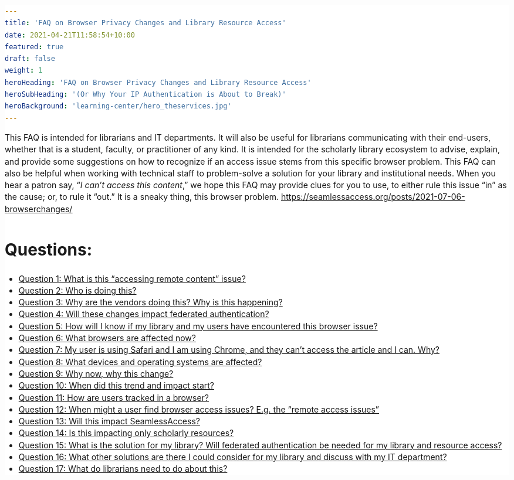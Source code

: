 ```yaml
---
title: 'FAQ on Browser Privacy Changes and Library Resource Access'
date: 2021-04-21T11:58:54+10:00
featured: true
draft: false
weight: 1
heroHeading: 'FAQ on Browser Privacy Changes and Library Resource Access'
heroSubHeading: '(Or Why Your IP Authentication is About to Break)'
heroBackground: 'learning-center/hero_theservices.jpg'
---
```


This FAQ is intended for librarians and IT departments. It will also be
useful for librarians communicating with their end-users, whether that
is a student, faculty, or practitioner of any kind. It is intended for
the scholarly library ecosystem to advise, explain, and provide some
suggestions on how to recognize if an access issue stems from this
specific browser problem. This FAQ can also be helpful when working with
technical staff to problem-solve a solution for your library and
institutional needs. When you hear a patron say, “*I can’t access this
content*,” we hope this FAQ may provide clues for you to use, to either
rule this issue “in” as the cause; or, to rule it “out.” It is a sneaky
thing, this browser problem.
[<u>https://seamlessaccess.org/posts/2021-07-06-browserchanges/</u>](https://seamlessaccess.org/posts/2021-07-06-browserchanges/)

# Questions:

- [Question 1: What is this “accessing remote content” issue?](#question-1-what-is-this-accessing-remote-content-issue)
- [Question 2: Who is doing this?](#question-2-who-is-doing-this)
- [Question 3: Why are the vendors doing this? Why is this happening?](#question-3-why-are-the-vendors-doing-this-why-is-this-happening)
- [Question 4: Will these changes impact federated authentication?](#question-4-will-these-changes-impact-federated-authentication)
- [Question 5: How will I know if my library and my users have encountered this browser issue?](#question-5-how-will-i-know-if-my-library-and-my-users-have-encountered-this-browser-issue)
- [Question 6: What browsers are affected now?](#question-6-what-browsers-are-affected-now)
- [Question 7: My user is using Safari and I am using Chrome, and they can’t access the article and I can. Why?](#question-7-my-user-is-using-safari-and-i-am-using-chrome-and-they-can-t-access-the-article-and-i-can-why)
- [Question 8: What devices and operating systems are affected?](#question-8-what-devices-and-operating-systems-are-affected)
- [Question 9: Why now, why this change?](#question-9-why-now-why-this-change)
- [Question 10: When did this trend and impact start?](#question-10-when-did-this-trend-and-impact-start)
- [Question 11: How are users tracked in a browser?](#question-11-how-are-users-tracked-in-a-browser)
- [Question 12: When might a user find browser access issues? E.g. the “remote access issues”](#question-12-when-might-a-user-find-browser-access-issues-eg-the-remote-access-issues)
- [Question 13: Will this impact SeamlessAccess?](#question-13-will-this-impact-seamlessaccess)
- [Question 14: Is this impacting only scholarly resources?](#question-14-is-this-impacting-only-scholarly-resources)
- [Question 15: What is the solution for my library? Will federated authentication be needed for my library and resource access?](#question-15-what-is-the-solution-for-my-library-will-federated-authentication-be-needed-for-my-library-and-resource-access)
- [Question 16: What other solutions are there I could consider for my library and discuss with my IT department?](#question-16-what-other-solutions-are-there-i-could-consider-for-my-library-and-discuss-with-my-it-department)
- [Question 17: What do librarians need to do about this?](#question-17-what-do-librarians-need-to-do-about-this)